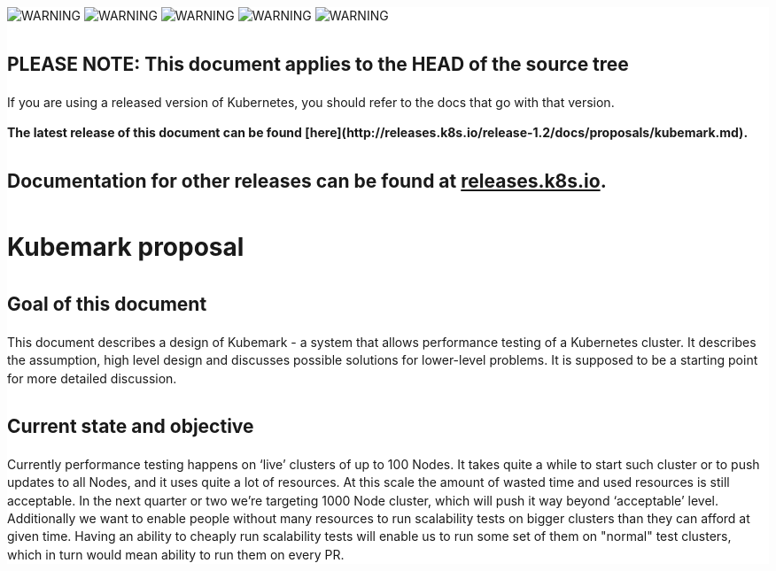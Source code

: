 



<img src="http://kubernetes.io/img/warning.png" alt="WARNING"
     width="25" height="25">
<img src="http://kubernetes.io/img/warning.png" alt="WARNING"
     width="25" height="25">
<img src="http://kubernetes.io/img/warning.png" alt="WARNING"
     width="25" height="25">
<img src="http://kubernetes.io/img/warning.png" alt="WARNING"
     width="25" height="25">
<img src="http://kubernetes.io/img/warning.png" alt="WARNING"
     width="25" height="25">

<h2>PLEASE NOTE: This document applies to the HEAD of the source tree</h2>

If you are using a released version of Kubernetes, you should
refer to the docs that go with that version.


<strong>
The latest release of this document can be found
[here](http://releases.k8s.io/release-1.2/docs/proposals/kubemark.md).

Documentation for other releases can be found at
[releases.k8s.io](http://releases.k8s.io).
</strong>
--





# Kubemark proposal

## Goal of this document

This document describes a design of Kubemark - a system that allows performance testing of a Kubernetes cluster. It describes the
assumption, high level design and discusses possible solutions for lower-level problems. It is supposed to be a starting point for more
detailed discussion.

## Current state and objective

Currently performance testing happens on ‘live’ clusters of up to 100 Nodes. It takes quite a while to start such cluster or to push
updates to all Nodes, and it uses quite a lot of resources. At this scale the amount of wasted time and used resources is still acceptable.
In the next quarter or two we’re targeting 1000 Node cluster, which will push it way beyond ‘acceptable’ level. Additionally we want to
enable people without many resources to run scalability tests on bigger clusters than they can afford at given time. Having an ability to
cheaply run scalability tests will enable us to run some set of them on "normal" test clusters, which in turn would mean ability to run
them on every PR.
